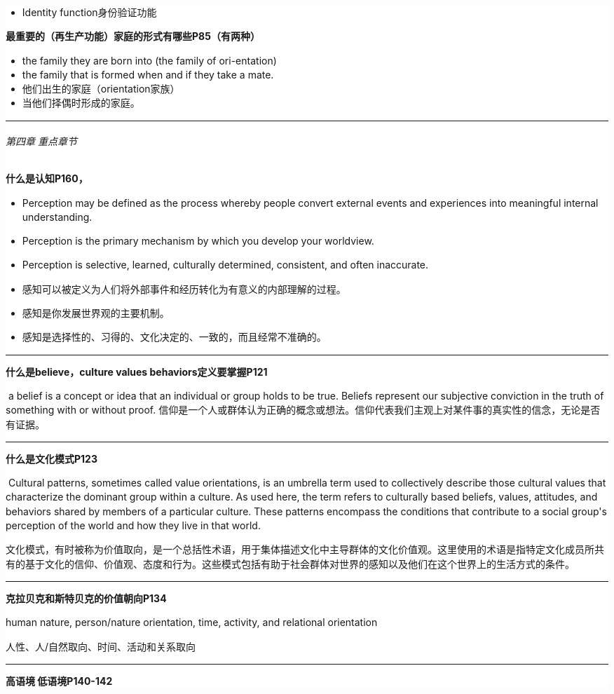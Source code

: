 - Identity function身份验证功能


**最重要的（再生产功能）家庭的形式有哪些P85（有两种）**

- the family they are born into (the family of ori-entation) 
- the family that is formed when and if they take a mate. 
- 他们出生的家庭（orientation家族）
- 当他们择偶时形成的家庭。

---

###### 第四章  重点章节 

**什么是认知P160，**

- Perception may be defined as the process whereby people convert external events and experiences into meaningful internal understanding.
- Perception is the primary mechanism by which you develop your worldview.
- Perception is selective, learned, culturally determined, consistent, and often inaccurate.

- 感知可以被定义为人们将外部事件和经历转化为有意义的内部理解的过程。

- 感知是你发展世界观的主要机制。

- 感知是选择性的、习得的、文化决定的、一致的，而且经常不准确的。


---

**什么是believe，culture values behaviors定义要掌握P121**

​	a belief is a concept or idea that an individual or group holds to be true. Beliefs represent our subjective conviction in the truth of something with or without proof. 
​	信仰是一个人或群体认为正确的概念或想法。信仰代表我们主观上对某件事的真实性的信念，无论是否有证据。

---

**什么是文化模式P123**  

​	 Cultural patterns, sometimes called value orientations, is an umbrella term used to collectively describe those cultural values that characterize the dominant group within a culture. As used here, the term refers to culturally based beliefs, values, attitudes, and behaviors shared by members of a particular culture. These patterns encompass the conditions that contribute to a social group's perception of the world and how they live in that world. 

​	文化模式，有时被称为价值取向，是一个总括性术语，用于集体描述文化中主导群体的文化价值观。这里使用的术语是指特定文化成员所共有的基于文化的信仰、价值观、态度和行为。这些模式包括有助于社会群体对世界的感知以及他们在这个世界上的生活方式的条件。

---

**克拉贝克和斯特贝克的价值朝向P134**  

human nature, person/nature orientation, time, activity, and relational orientation

人性、人/自然取向、时间、活动和关系取向

---

**高语境 低语境P140-142**
